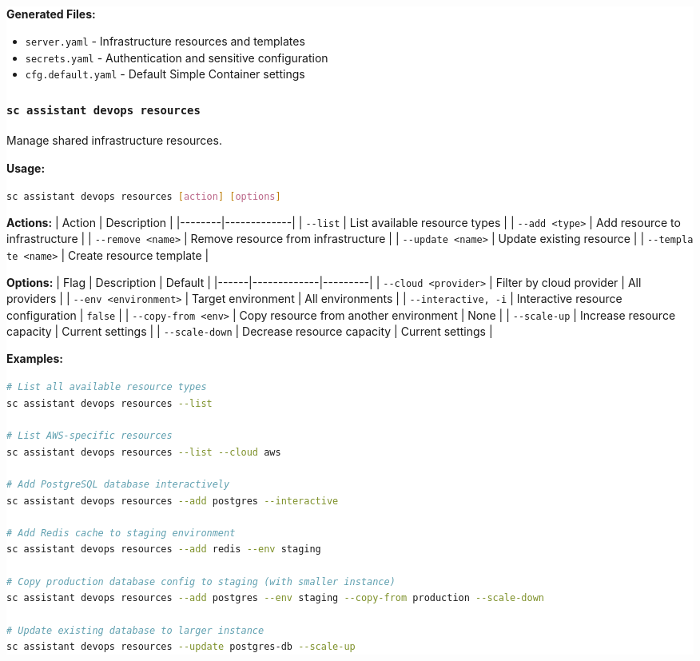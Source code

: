 **Generated Files:**
- `server.yaml` - Infrastructure resources and templates
- `secrets.yaml` - Authentication and sensitive configuration
- `cfg.default.yaml` - Default Simple Container settings

### `sc assistant devops resources`

Manage shared infrastructure resources.

**Usage:**
```bash
sc assistant devops resources [action] [options]
```

**Actions:**
| Action | Description |
|--------|-------------|
| `--list` | List available resource types |
| `--add <type>` | Add resource to infrastructure |
| `--remove <name>` | Remove resource from infrastructure |
| `--update <name>` | Update existing resource |
| `--template <name>` | Create resource template |

**Options:**
| Flag | Description | Default |
|------|-------------|---------|
| `--cloud <provider>` | Filter by cloud provider | All providers |
| `--env <environment>` | Target environment | All environments |
| `--interactive, -i` | Interactive resource configuration | `false` |
| `--copy-from <env>` | Copy resource from another environment | None |
| `--scale-up` | Increase resource capacity | Current settings |
| `--scale-down` | Decrease resource capacity | Current settings |

**Examples:**
```bash
# List all available resource types
sc assistant devops resources --list

# List AWS-specific resources
sc assistant devops resources --list --cloud aws

# Add PostgreSQL database interactively
sc assistant devops resources --add postgres --interactive

# Add Redis cache to staging environment
sc assistant devops resources --add redis --env staging

# Copy production database config to staging (with smaller instance)
sc assistant devops resources --add postgres --env staging --copy-from production --scale-down

# Update existing database to larger instance
sc assistant devops resources --update postgres-db --scale-up
```
